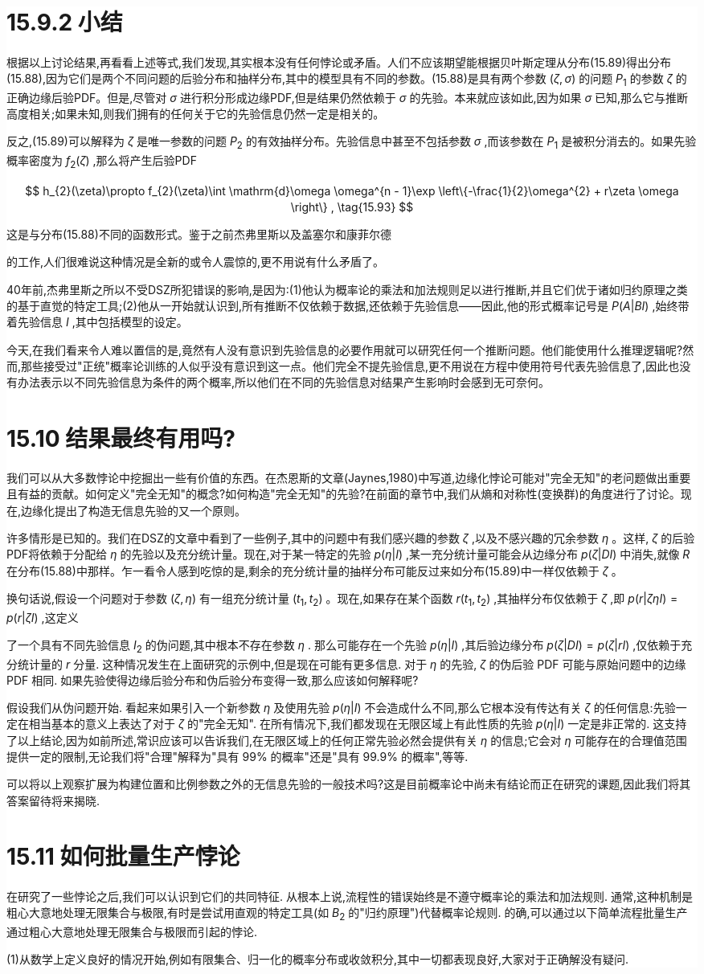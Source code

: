 # 15.9.2 小结

根据以上讨论结果,再看看上述等式,我们发现,其实根本没有任何悖论或矛盾。人们不应该期望能根据贝叶斯定理从分布(15.89)得出分布(15.88),因为它们是两个不同问题的后验分布和抽样分布,其中的模型具有不同的参数。(15.88)是具有两个参数  $(\zeta ,\sigma)$  的问题  $P_{1}$  的参数  $\zeta$  的正确边缘后验PDF。但是,尽管对  $\sigma$  进行积分形成边缘PDF,但是结果仍然依赖于  $\sigma$  的先验。本来就应该如此,因为如果  $\sigma$  已知,那么它与推断高度相关;如果未知,则我们拥有的任何关于它的先验信息仍然一定是相关的。

反之,(15.89)可以解释为  $\zeta$  是唯一参数的问题  $P_{2}$  的有效抽样分布。先验信息中甚至不包括参数  $\sigma$ ,而该参数在  $P_{1}$  是被积分消去的。如果先验概率密度为  $f_{2}(\zeta)$ ,那么将产生后验PDF

$$
h_{2}(\zeta)\propto f_{2}(\zeta)\int \mathrm{d}\omega \omega^{n - 1}\exp \left\{-\frac{1}{2}\omega^{2} + r\zeta \omega \right\} , \tag{15.93}
$$

这是与分布(15.88)不同的函数形式。鉴于之前杰弗里斯以及盖塞尔和康菲尔德

的工作,人们很难说这种情况是全新的或令人震惊的,更不用说有什么矛盾了。

40年前,杰弗里斯之所以不受DSZ所犯错误的影响,是因为:(1)他认为概率论的乘法和加法规则足以进行推断,并且它们优于诸如归约原理之类的基于直觉的特定工具;(2)他从一开始就认识到,所有推断不仅依赖于数据,还依赖于先验信息——因此,他的形式概率记号是  $P(A|BI)$ ,始终带着先验信息  $I$ ,其中包括模型的设定。

今天,在我们看来令人难以置信的是,竟然有人没有意识到先验信息的必要作用就可以研究任何一个推断问题。他们能使用什么推理逻辑呢?然而,那些接受过"正统"概率论训练的人似乎没有意识到这一点。他们完全不提先验信息,更不用说在方程中使用符号代表先验信息了,因此也没有办法表示以不同先验信息为条件的两个概率,所以他们在不同的先验信息对结果产生影响时会感到无可奈何。

# 15.10 结果最终有用吗?

我们可以从大多数悖论中挖掘出一些有价值的东西。在杰恩斯的文章(Jaynes,1980)中写道,边缘化悖论可能对"完全无知"的老问题做出重要且有益的贡献。如何定义"完全无知"的概念?如何构造"完全无知"的先验?在前面的章节中,我们从熵和对称性(变换群)的角度进行了讨论。现在,边缘化提出了构造无信息先验的又一个原则。

许多情形是已知的。我们在DSZ的文章中看到了一些例子,其中的问题中有我们感兴趣的参数  $\zeta$ ,以及不感兴趣的冗余参数  $\eta$ 。这样, $\zeta$  的后验PDF将依赖于分配给  $\eta$  的先验以及充分统计量。现在,对于某一特定的先验  $p(\eta |I)$ ,某一充分统计量可能会从边缘分布  $p(\zeta |DI)$  中消失,就像  $R$  在分布(15.88)中那样。乍一看令人感到吃惊的是,剩余的充分统计量的抽样分布可能反过来如分布(15.89)中一样仅依赖于  $\zeta$ 。

换句话说,假设一个问题对于参数  $(\zeta ,\eta)$  有一组充分统计量  $(t_{1},t_{2})$ 。现在,如果存在某个函数  $r(t_{1},t_{2})$ ,其抽样分布仅依赖于  $\zeta$ ,即  $p(r|\zeta \eta I) = p(r|\zeta I)$ ,这定义

了一个具有不同先验信息  $I_{2}$  的伪问题,其中根本不存在参数  $\eta$ . 那么可能存在一个先验  $p(\eta |I)$ ,其后验边缘分布  $p(\zeta |DI) = p(\zeta |rI)$ ,仅依赖于充分统计量的  $r$  分量. 这种情况发生在上面研究的示例中,但是现在可能有更多信息. 对于  $\eta$  的先验,  $\zeta$  的伪后验 PDF 可能与原始问题中的边缘 PDF 相同. 如果先验使得边缘后验分布和伪后验分布变得一致,那么应该如何解释呢?

假设我们从伪问题开始. 看起来如果引入一个新参数  $\eta$  及使用先验  $p(\eta |I)$  不会造成什么不同,那么它根本没有传达有关  $\zeta$  的任何信息:先验一定在相当基本的意义上表达了对于  $\zeta$  的"完全无知". 在所有情况下,我们都发现在无限区域上有此性质的先验  $p(\eta |I)$  一定是非正常的. 这支持了以上结论,因为如前所述,常识应该可以告诉我们,在无限区域上的任何正常先验必然会提供有关  $\eta$  的信息;它会对  $\eta$  可能存在的合理值范围提供一定的限制,无论我们将"合理"解释为"具有  $99\%$  的概率"还是"具有  $99.9\%$  的概率",等等.

可以将以上观察扩展为构建位置和比例参数之外的无信息先验的一般技术吗?这是目前概率论中尚未有结论而正在研究的课题,因此我们将其答案留待将来揭晓.

# 15.11 如何批量生产悖论

在研究了一些悖论之后,我们可以认识到它们的共同特征. 从根本上说,流程性的错误始终是不遵守概率论的乘法和加法规则. 通常,这种机制是粗心大意地处理无限集合与极限,有时是尝试用直观的特定工具(如  $B_{2}$  的"归约原理")代替概率论规则. 的确,可以通过以下简单流程批量生产通过粗心大意地处理无限集合与极限而引起的悖论.

(1)从数学上定义良好的情况开始,例如有限集合、归一化的概率分布或收敛积分,其中一切都表现良好,大家对于正确解没有疑问.
